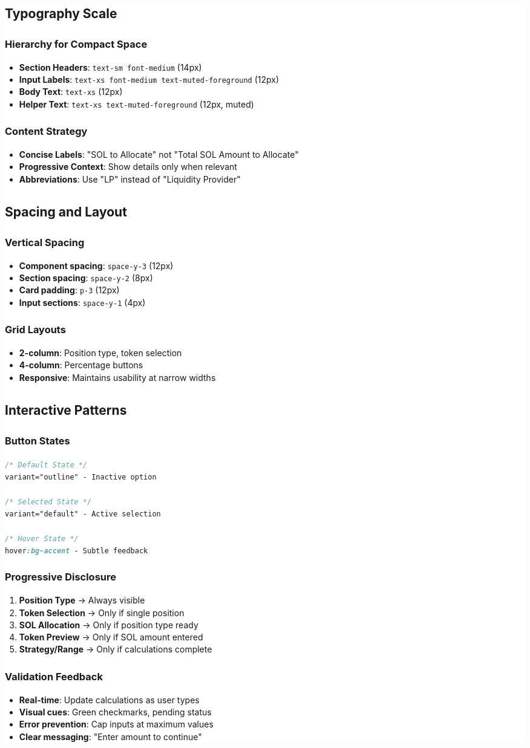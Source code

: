 ## Typography Scale

### Hierarchy for Compact Space
- **Section Headers**: `text-sm font-medium` (14px)
- **Input Labels**: `text-xs font-medium text-muted-foreground` (12px)
- **Body Text**: `text-xs` (12px)
- **Helper Text**: `text-xs text-muted-foreground` (12px, muted)

### Content Strategy
- **Concise Labels**: "SOL to Allocate" not "Total SOL Amount to Allocate"
- **Progressive Context**: Show details only when relevant
- **Abbreviations**: Use "LP" instead of "Liquidity Provider"

## Spacing and Layout

### Vertical Spacing
- **Component spacing**: `space-y-3` (12px)
- **Section spacing**: `space-y-2` (8px)
- **Card padding**: `p-3` (12px)
- **Input sections**: `space-y-1` (4px)

### Grid Layouts
- **2-column**: Position type, token selection
- **4-column**: Percentage buttons
- **Responsive**: Maintains usability at narrow widths

## Interactive Patterns

### Button States
```css
/* Default State */
variant="outline" - Inactive option

/* Selected State */
variant="default" - Active selection

/* Hover State */
hover:bg-accent - Subtle feedback
```

### Progressive Disclosure
1. **Position Type** → Always visible
2. **Token Selection** → Only if single position
3. **SOL Allocation** → Only if position type ready
4. **Token Preview** → Only if SOL amount entered
5. **Strategy/Range** → Only if calculations complete

### Validation Feedback
- **Real-time**: Update calculations as user types
- **Visual cues**: Green checkmarks, pending status
- **Error prevention**: Cap inputs at maximum values
- **Clear messaging**: "Enter amount to continue"
